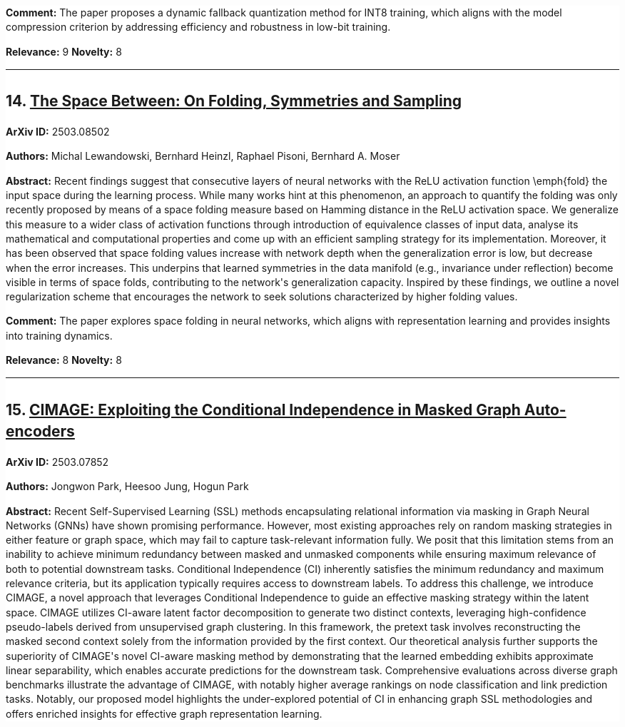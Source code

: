 **Comment:** The paper proposes a dynamic fallback quantization method for INT8 training, which aligns with the model compression criterion by addressing efficiency and robustness in low-bit training.

**Relevance:** 9
**Novelty:** 8

---

## 14. [The Space Between: On Folding, Symmetries and Sampling](https://arxiv.org/abs/2503.08502) <a id="link14"></a>

**ArXiv ID:** 2503.08502

**Authors:** Michal Lewandowski, Bernhard Heinzl, Raphael Pisoni, Bernhard A. Moser

**Abstract:** Recent findings suggest that consecutive layers of neural networks with the ReLU activation function \emph{fold} the input space during the learning process. While many works hint at this phenomenon, an approach to quantify the folding was only recently proposed by means of a space folding measure based on Hamming distance in the ReLU activation space. We generalize this measure to a wider class of activation functions through introduction of equivalence classes of input data, analyse its mathematical and computational properties and come up with an efficient sampling strategy for its implementation. Moreover, it has been observed that space folding values increase with network depth when the generalization error is low, but decrease when the error increases. This underpins that learned symmetries in the data manifold (e.g., invariance under reflection) become visible in terms of space folds, contributing to the network's generalization capacity. Inspired by these findings, we outline a novel regularization scheme that encourages the network to seek solutions characterized by higher folding values.

**Comment:** The paper explores space folding in neural networks, which aligns with representation learning and provides insights into training dynamics.

**Relevance:** 8
**Novelty:** 8

---

## 15. [CIMAGE: Exploiting the Conditional Independence in Masked Graph Auto-encoders](https://arxiv.org/abs/2503.07852) <a id="link15"></a>

**ArXiv ID:** 2503.07852

**Authors:** Jongwon Park, Heesoo Jung, Hogun Park

**Abstract:** Recent Self-Supervised Learning (SSL) methods encapsulating relational information via masking in Graph Neural Networks (GNNs) have shown promising performance. However, most existing approaches rely on random masking strategies in either feature or graph space, which may fail to capture task-relevant information fully. We posit that this limitation stems from an inability to achieve minimum redundancy between masked and unmasked components while ensuring maximum relevance of both to potential downstream tasks. Conditional Independence (CI) inherently satisfies the minimum redundancy and maximum relevance criteria, but its application typically requires access to downstream labels. To address this challenge, we introduce CIMAGE, a novel approach that leverages Conditional Independence to guide an effective masking strategy within the latent space. CIMAGE utilizes CI-aware latent factor decomposition to generate two distinct contexts, leveraging high-confidence pseudo-labels derived from unsupervised graph clustering. In this framework, the pretext task involves reconstructing the masked second context solely from the information provided by the first context. Our theoretical analysis further supports the superiority of CIMAGE's novel CI-aware masking method by demonstrating that the learned embedding exhibits approximate linear separability, which enables accurate predictions for the downstream task. Comprehensive evaluations across diverse graph benchmarks illustrate the advantage of CIMAGE, with notably higher average rankings on node classification and link prediction tasks. Notably, our proposed model highlights the under-explored potential of CI in enhancing graph SSL methodologies and offers enriched insights for effective graph representation learning.

